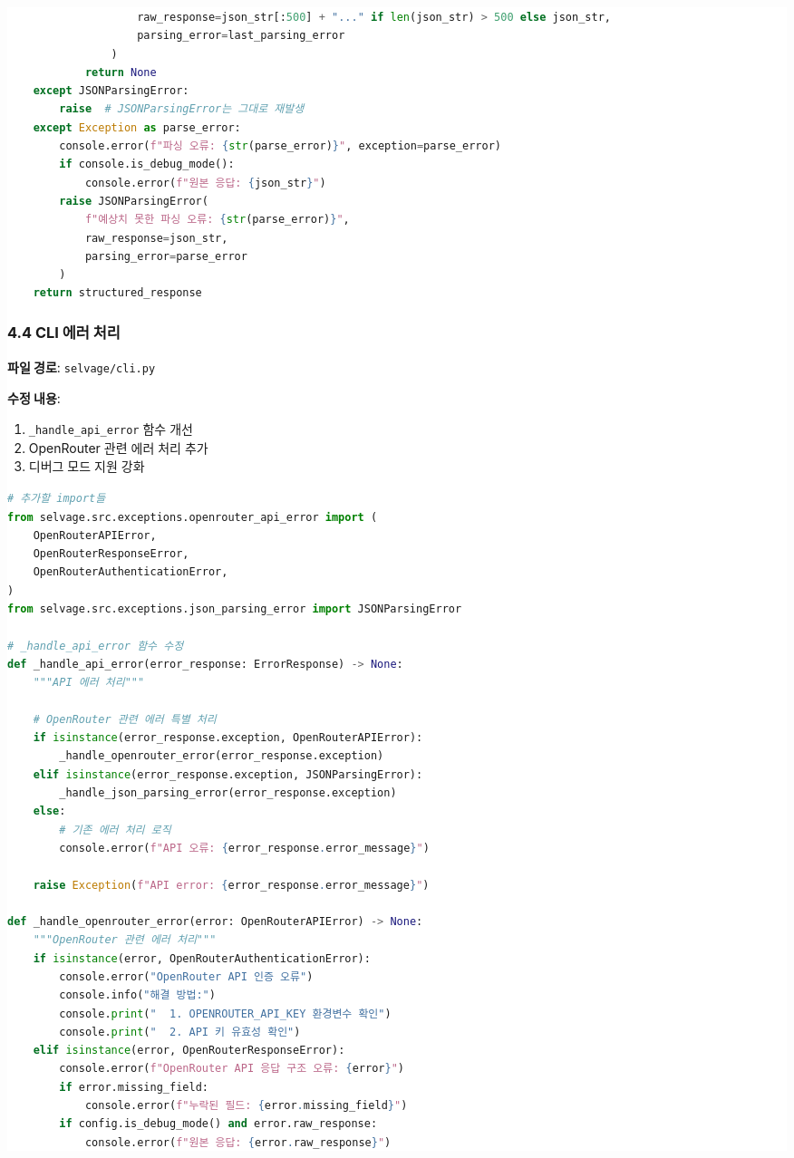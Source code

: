 ```python
                    raw_response=json_str[:500] + "..." if len(json_str) > 500 else json_str,
                    parsing_error=last_parsing_error
                )
            return None
    except JSONParsingError:
        raise  # JSONParsingError는 그대로 재발생
    except Exception as parse_error:
        console.error(f"파싱 오류: {str(parse_error)}", exception=parse_error)
        if console.is_debug_mode():
            console.error(f"원본 응답: {json_str}")
        raise JSONParsingError(
            f"예상치 못한 파싱 오류: {str(parse_error)}",
            raw_response=json_str,
            parsing_error=parse_error
        )
    return structured_response
```

### 4.4 CLI 에러 처리

**파일 경로**: `selvage/cli.py`

**수정 내용**:

1. `_handle_api_error` 함수 개선
2. OpenRouter 관련 에러 처리 추가
3. 디버그 모드 지원 강화

```python
# 추가할 import들
from selvage.src.exceptions.openrouter_api_error import (
    OpenRouterAPIError,
    OpenRouterResponseError,
    OpenRouterAuthenticationError,
)
from selvage.src.exceptions.json_parsing_error import JSONParsingError

# _handle_api_error 함수 수정
def _handle_api_error(error_response: ErrorResponse) -> None:
    """API 에러 처리"""

    # OpenRouter 관련 에러 특별 처리
    if isinstance(error_response.exception, OpenRouterAPIError):
        _handle_openrouter_error(error_response.exception)
    elif isinstance(error_response.exception, JSONParsingError):
        _handle_json_parsing_error(error_response.exception)
    else:
        # 기존 에러 처리 로직
        console.error(f"API 오류: {error_response.error_message}")

    raise Exception(f"API error: {error_response.error_message}")

def _handle_openrouter_error(error: OpenRouterAPIError) -> None:
    """OpenRouter 관련 에러 처리"""
    if isinstance(error, OpenRouterAuthenticationError):
        console.error("OpenRouter API 인증 오류")
        console.info("해결 방법:")
        console.print("  1. OPENROUTER_API_KEY 환경변수 확인")
        console.print("  2. API 키 유효성 확인")
    elif isinstance(error, OpenRouterResponseError):
        console.error(f"OpenRouter API 응답 구조 오류: {error}")
        if error.missing_field:
            console.error(f"누락된 필드: {error.missing_field}")
        if config.is_debug_mode() and error.raw_response:
            console.error(f"원본 응답: {error.raw_response}")
```